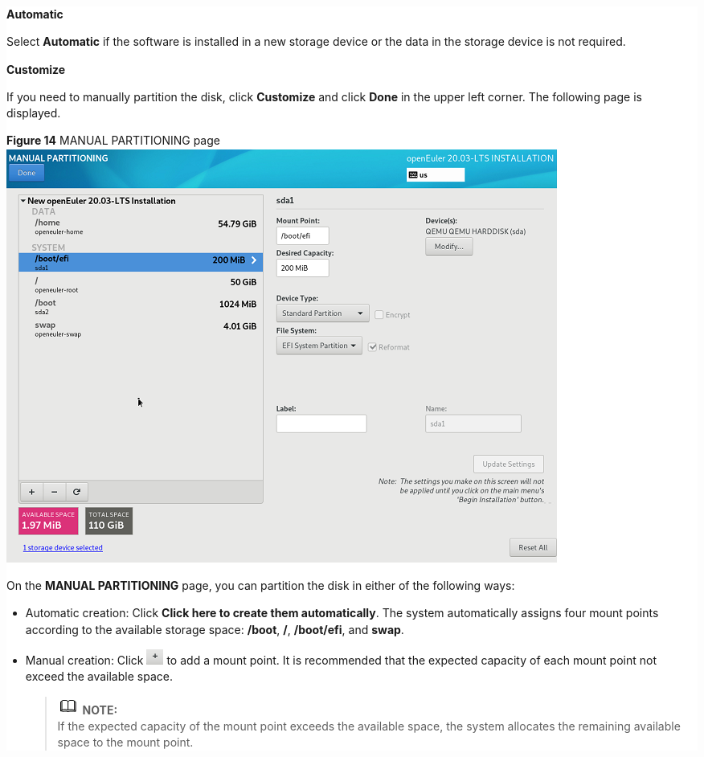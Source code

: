 
**Automatic**

Select  **Automatic**  if the software is installed in a new storage device or the data in the storage device is not required.

**Customize**

If you need to manually partition the disk, click  **Customize**  and click  **Done**  in the upper left corner. The following page is displayed.

**Figure  14**  MANUAL PARTITIONING page<a name="fig1277151815248"></a>  
![](./figures/manual-partitioning-page.png "manual-partitioning-page")

On the  **MANUAL PARTITIONING**  page, you can partition the disk in either of the following ways:

-   Automatic creation: Click  **Click here to create them automatically**. The system automatically assigns four mount points according to the available storage space:  **/boot**,  **/**,  **/boot/efi**, and  **swap**.
-   Manual creation: Click  ![](./figures/en-us_image_0229291243.png)  to add a mount point. It is recommended that the expected capacity of each mount point not exceed the available space.

    >![](./public_sys-resources/icon-note.gif) **NOTE:**   
    >If the expected capacity of the mount point exceeds the available space, the system allocates the remaining available space to the mount point.  
